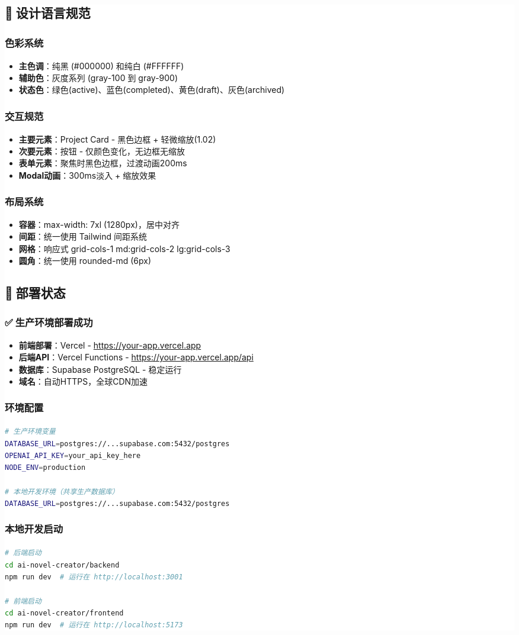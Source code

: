 ## 🎨 设计语言规范

### 色彩系统
- **主色调**：纯黑 (#000000) 和纯白 (#FFFFFF)
- **辅助色**：灰度系列 (gray-100 到 gray-900)
- **状态色**：绿色(active)、蓝色(completed)、黄色(draft)、灰色(archived)

### 交互规范
- **主要元素**：Project Card - 黑色边框 + 轻微缩放(1.02)
- **次要元素**：按钮 - 仅颜色变化，无边框无缩放
- **表单元素**：聚焦时黑色边框，过渡动画200ms
- **Modal动画**：300ms淡入 + 缩放效果

### 布局系统
- **容器**：max-width: 7xl (1280px)，居中对齐
- **间距**：统一使用 Tailwind 间距系统
- **网格**：响应式 grid-cols-1 md:grid-cols-2 lg:grid-cols-3
- **圆角**：统一使用 rounded-md (6px)

## 🚀 部署状态

### ✅ 生产环境部署成功
- **前端部署**：Vercel - https://your-app.vercel.app
- **后端API**：Vercel Functions - https://your-app.vercel.app/api
- **数据库**：Supabase PostgreSQL - 稳定运行
- **域名**：自动HTTPS，全球CDN加速

### 环境配置
```bash
# 生产环境变量
DATABASE_URL=postgres://...supabase.com:5432/postgres
OPENAI_API_KEY=your_api_key_here
NODE_ENV=production

# 本地开发环境（共享生产数据库）
DATABASE_URL=postgres://...supabase.com:5432/postgres
```

### 本地开发启动
```bash
# 后端启动
cd ai-novel-creator/backend
npm run dev  # 运行在 http://localhost:3001

# 前端启动  
cd ai-novel-creator/frontend
npm run dev  # 运行在 http://localhost:5173
```
